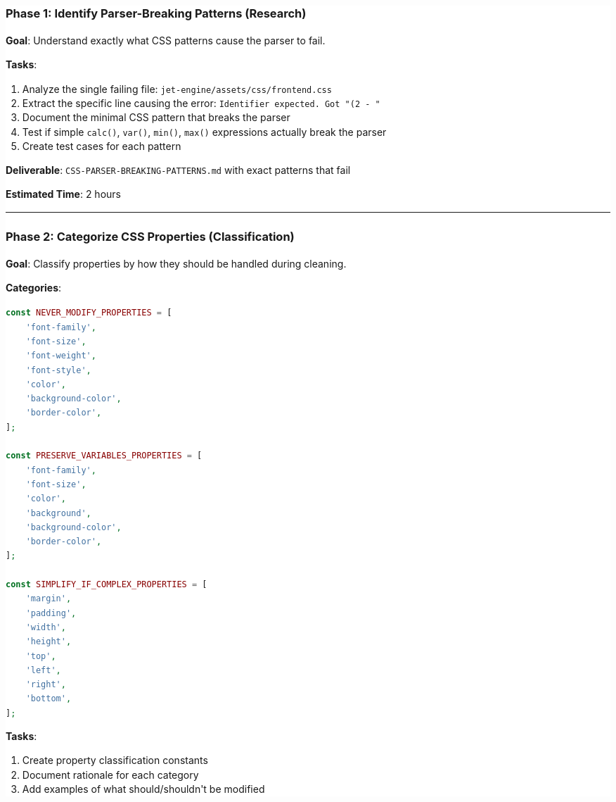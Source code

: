 ### Phase 1: Identify Parser-Breaking Patterns (Research)
**Goal**: Understand exactly what CSS patterns cause the parser to fail.

**Tasks**:
1. Analyze the single failing file: `jet-engine/assets/css/frontend.css`
2. Extract the specific line causing the error: `Identifier expected. Got "(2 - "`
3. Document the minimal CSS pattern that breaks the parser
4. Test if simple `calc()`, `var()`, `min()`, `max()` expressions actually break the parser
5. Create test cases for each pattern

**Deliverable**: `CSS-PARSER-BREAKING-PATTERNS.md` with exact patterns that fail

**Estimated Time**: 2 hours

---

### Phase 2: Categorize CSS Properties (Classification)
**Goal**: Classify properties by how they should be handled during cleaning.

**Categories**:
```php
const NEVER_MODIFY_PROPERTIES = [
    'font-family',
    'font-size',
    'font-weight',
    'font-style',
    'color',
    'background-color',
    'border-color',
];

const PRESERVE_VARIABLES_PROPERTIES = [
    'font-family',
    'font-size',
    'color',
    'background',
    'background-color',
    'border-color',
];

const SIMPLIFY_IF_COMPLEX_PROPERTIES = [
    'margin',
    'padding',
    'width',
    'height',
    'top',
    'left',
    'right',
    'bottom',
];
```

**Tasks**:
1. Create property classification constants
2. Document rationale for each category
3. Add examples of what should/shouldn't be modified
